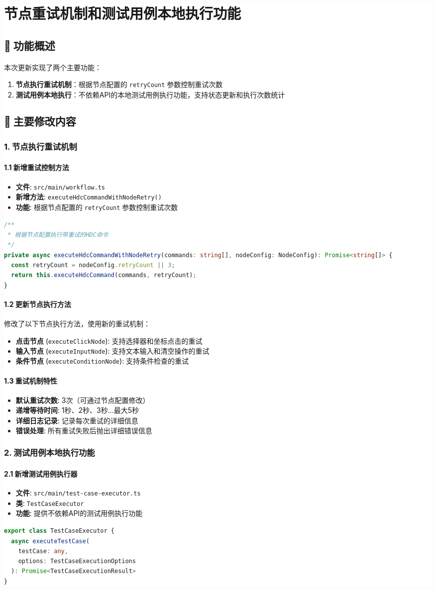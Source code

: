 # 节点重试机制和测试用例本地执行功能

## 🎯 功能概述

本次更新实现了两个主要功能：
1. **节点执行重试机制**：根据节点配置的 `retryCount` 参数控制重试次数
2. **测试用例本地执行**：不依赖API的本地测试用例执行功能，支持状态更新和执行次数统计

## 🔧 主要修改内容

### 1. 节点执行重试机制

#### 1.1 新增重试控制方法
- **文件**: `src/main/workflow.ts`
- **新增方法**: `executeHdcCommandWithNodeRetry()`
- **功能**: 根据节点配置的 `retryCount` 参数控制重试次数

```typescript
/**
 * 根据节点配置执行带重试的HDC命令
 */
private async executeHdcCommandWithNodeRetry(commands: string[], nodeConfig: NodeConfig): Promise<string[]> {
  const retryCount = nodeConfig.retryCount || 3;
  return this.executeHdcCommand(commands, retryCount);
}
```

#### 1.2 更新节点执行方法
修改了以下节点执行方法，使用新的重试机制：

- **点击节点** (`executeClickNode`): 支持选择器和坐标点击的重试
- **输入节点** (`executeInputNode`): 支持文本输入和清空操作的重试
- **条件节点** (`executeConditionNode`): 支持条件检查的重试

#### 1.3 重试机制特性
- **默认重试次数**: 3次（可通过节点配置修改）
- **递增等待时间**: 1秒、2秒、3秒...最大5秒
- **详细日志记录**: 记录每次重试的详细信息
- **错误处理**: 所有重试失败后抛出详细错误信息

### 2. 测试用例本地执行功能

#### 2.1 新增测试用例执行器
- **文件**: `src/main/test-case-executor.ts`
- **类**: `TestCaseExecutor`
- **功能**: 提供不依赖API的测试用例执行功能

```typescript
export class TestCaseExecutor {
  async executeTestCase(
    testCase: any,
    options: TestCaseExecutionOptions
  ): Promise<TestCaseExecutionResult>
}
```
